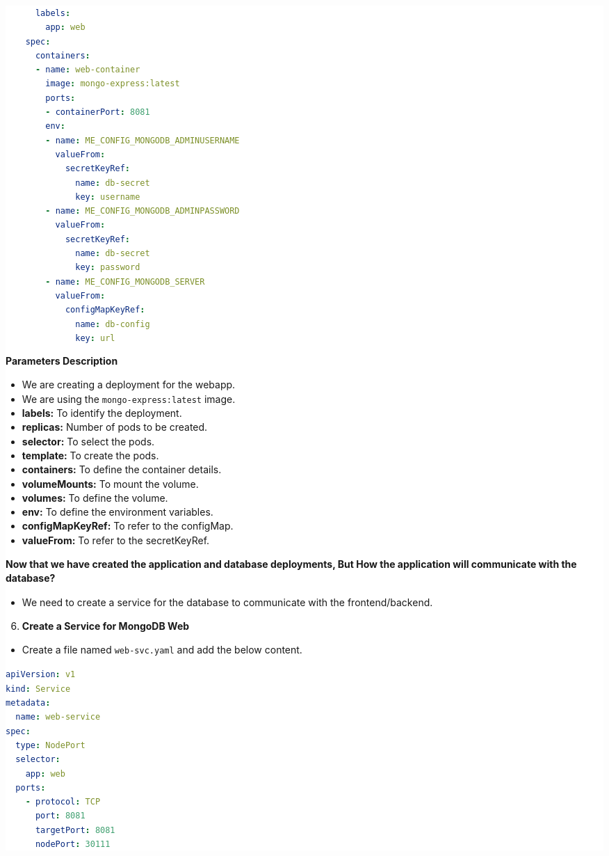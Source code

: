 ```yaml
      labels:
        app: web
    spec:
      containers:
      - name: web-container
        image: mongo-express:latest
        ports:
        - containerPort: 8081
        env:
        - name: ME_CONFIG_MONGODB_ADMINUSERNAME
          valueFrom:
            secretKeyRef:
              name: db-secret
              key: username
        - name: ME_CONFIG_MONGODB_ADMINPASSWORD
          valueFrom:
            secretKeyRef:
              name: db-secret
              key: password
        - name: ME_CONFIG_MONGODB_SERVER
          valueFrom:
            configMapKeyRef:
              name: db-config
              key: url
```

**Parameters Description**

- We are creating a deployment for the webapp.
- We are using the `mongo-express:latest` image.
- **labels:** To identify the deployment.
- **replicas:** Number of pods to be created.
- **selector:** To select the pods.
- **template:** To create the pods.
- **containers:** To define the container details.
- **volumeMounts:** To mount the volume.
- **volumes:** To define the volume.
- **env:** To define the environment variables.
- **configMapKeyRef:** To refer to the configMap.
- **valueFrom:** To refer to the secretKeyRef.


**Now that we have created the application and database deployments, But How the application will communicate with the database?**

- We need to create a service for the database to communicate with the frontend/backend.

6. **Create a Service for MongoDB Web**

- Create a file named `web-svc.yaml` and add the below content.

```yaml
apiVersion: v1
kind: Service
metadata:
  name: web-service
spec:
  type: NodePort
  selector:
    app: web
  ports:
    - protocol: TCP
      port: 8081
      targetPort: 8081
      nodePort: 30111 
```

